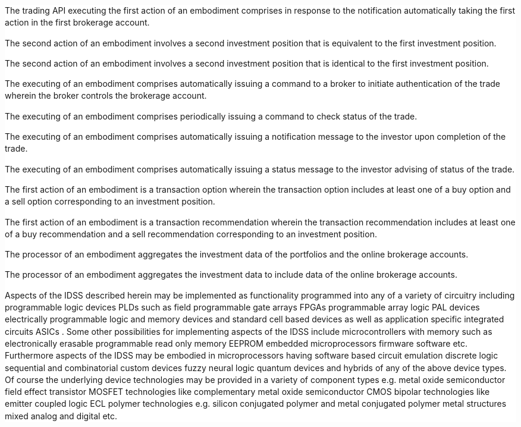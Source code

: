 The trading API executing the first action of an embodiment comprises in response to the notification automatically taking the first action in the first brokerage account.

The second action of an embodiment involves a second investment position that is equivalent to the first investment position.

The second action of an embodiment involves a second investment position that is identical to the first investment position.

The executing of an embodiment comprises automatically issuing a command to a broker to initiate authentication of the trade wherein the broker controls the brokerage account.

The executing of an embodiment comprises periodically issuing a command to check status of the trade.

The executing of an embodiment comprises automatically issuing a notification message to the investor upon completion of the trade.

The executing of an embodiment comprises automatically issuing a status message to the investor advising of status of the trade.

The first action of an embodiment is a transaction option wherein the transaction option includes at least one of a buy option and a sell option corresponding to an investment position.

The first action of an embodiment is a transaction recommendation wherein the transaction recommendation includes at least one of a buy recommendation and a sell recommendation corresponding to an investment position.

The processor of an embodiment aggregates the investment data of the portfolios and the online brokerage accounts.

The processor of an embodiment aggregates the investment data to include data of the online brokerage accounts.

Aspects of the IDSS described herein may be implemented as functionality programmed into any of a variety of circuitry including programmable logic devices PLDs such as field programmable gate arrays FPGAs programmable array logic PAL devices electrically programmable logic and memory devices and standard cell based devices as well as application specific integrated circuits ASICs . Some other possibilities for implementing aspects of the IDSS include microcontrollers with memory such as electronically erasable programmable read only memory EEPROM embedded microprocessors firmware software etc. Furthermore aspects of the IDSS may be embodied in microprocessors having software based circuit emulation discrete logic sequential and combinatorial custom devices fuzzy neural logic quantum devices and hybrids of any of the above device types. Of course the underlying device technologies may be provided in a variety of component types e.g. metal oxide semiconductor field effect transistor MOSFET technologies like complementary metal oxide semiconductor CMOS bipolar technologies like emitter coupled logic ECL polymer technologies e.g. silicon conjugated polymer and metal conjugated polymer metal structures mixed analog and digital etc.

